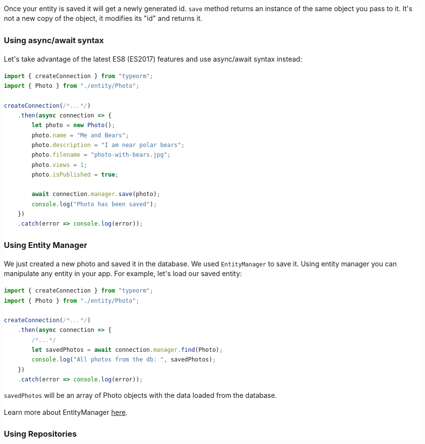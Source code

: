 Once your entity is saved it will get a newly generated id. `save` method
returns an instance of the same object you pass to it. It's not a new copy of
the object, it modifies its "id" and returns it.

### Using async/await syntax

Let's take advantage of the latest ES8 (ES2017) features and use async/await
syntax instead:

```typescript
import { createConnection } from "typeorm";
import { Photo } from "./entity/Photo";

createConnection(/*...*/)
    .then(async connection => {
        let photo = new Photo();
        photo.name = "Me and Bears";
        photo.description = "I am near polar bears";
        photo.filename = "photo-with-bears.jpg";
        photo.views = 1;
        photo.isPublished = true;

        await connection.manager.save(photo);
        console.log("Photo has been saved");
    })
    .catch(error => console.log(error));
```

### Using Entity Manager

We just created a new photo and saved it in the database. We used
`EntityManager` to save it. Using entity manager you can manipulate any entity
in your app. For example, let's load our saved entity:

```typescript
import { createConnection } from "typeorm";
import { Photo } from "./entity/Photo";

createConnection(/*...*/)
    .then(async connection => {
        /*...*/
        let savedPhotos = await connection.manager.find(Photo);
        console.log("All photos from the db: ", savedPhotos);
    })
    .catch(error => console.log(error));
```

`savedPhotos` will be an array of Photo objects with the data loaded from the
database.

Learn more about EntityManager [here](./docs/working-with-entity-manager.md).

### Using Repositories
